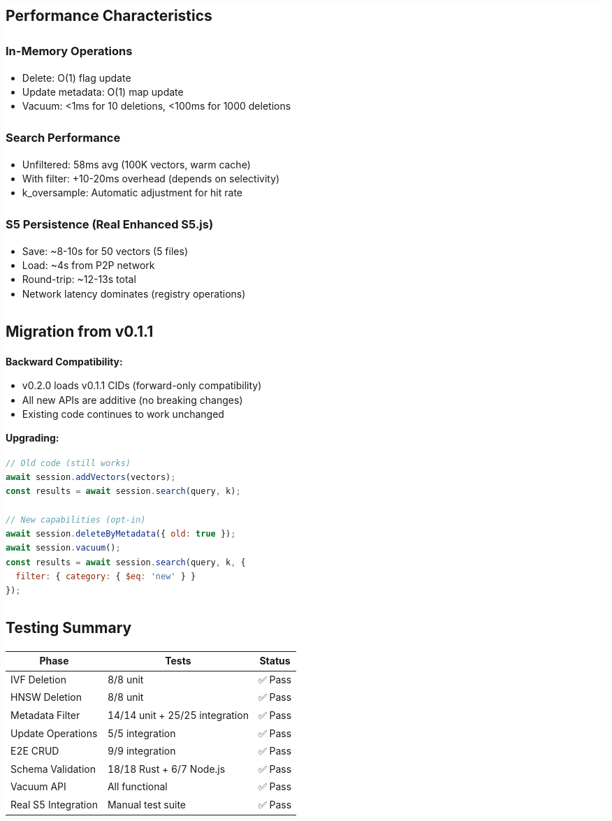 ```typescript
```

## Performance Characteristics

### In-Memory Operations
- Delete: O(1) flag update
- Update metadata: O(1) map update
- Vacuum: <1ms for 10 deletions, <100ms for 1000 deletions

### Search Performance
- Unfiltered: 58ms avg (100K vectors, warm cache)
- With filter: +10-20ms overhead (depends on selectivity)
- k_oversample: Automatic adjustment for hit rate

### S5 Persistence (Real Enhanced S5.js)
- Save: ~8-10s for 50 vectors (5 files)
- Load: ~4s from P2P network
- Round-trip: ~12-13s total
- Network latency dominates (registry operations)

## Migration from v0.1.1

**Backward Compatibility:**
- v0.2.0 loads v0.1.1 CIDs (forward-only compatibility)
- All new APIs are additive (no breaking changes)
- Existing code continues to work unchanged

**Upgrading:**
```javascript
// Old code (still works)
await session.addVectors(vectors);
const results = await session.search(query, k);

// New capabilities (opt-in)
await session.deleteByMetadata({ old: true });
await session.vacuum();
const results = await session.search(query, k, {
  filter: { category: { $eq: 'new' } }
});
```

## Testing Summary

| Phase | Tests | Status |
|-------|-------|--------|
| IVF Deletion | 8/8 unit | ✅ Pass |
| HNSW Deletion | 8/8 unit | ✅ Pass |
| Metadata Filter | 14/14 unit + 25/25 integration | ✅ Pass |
| Update Operations | 5/5 integration | ✅ Pass |
| E2E CRUD | 9/9 integration | ✅ Pass |
| Schema Validation | 18/18 Rust + 6/7 Node.js | ✅ Pass |
| Vacuum API | All functional | ✅ Pass |
| Real S5 Integration | Manual test suite | ✅ Pass |
